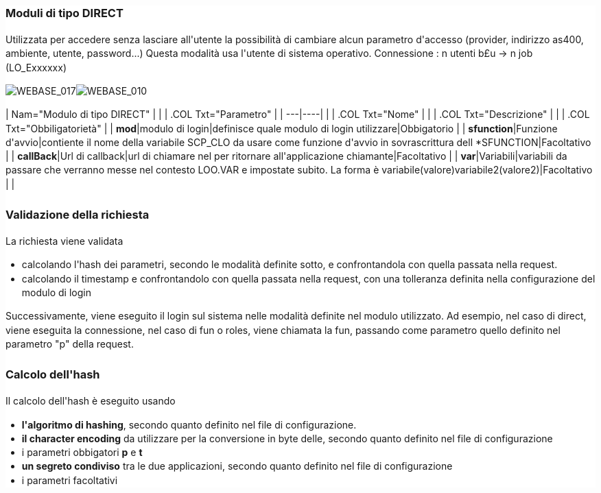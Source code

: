 
### Moduli di tipo DIRECT

Utilizzata per accedere senza lasciare all'utente la possibilità di cambiare alcun parametro d'accesso (provider, indirizzo as400, ambiente, utente, password...)
Questa modalità usa l'utente di sistema operativo.
Connessione :  n utenti b£u -> n job (LO_Exxxxxx)

![WEBASE_017](https://doc.smeup.com/immagini/WEBASE_011/WEBASE_017.png)![WEBASE_010](https://doc.smeup.com/immagini/WEBASE_011/WEBASE_010.png)

|  Nam="Modulo di tipo DIRECT" |
| 
| .COL Txt="Parametro" |
| ---|----|
| 
| .COL Txt="Nome" |
| 
| .COL Txt="Descrizione" |
| 
| .COL Txt="Obbiligatorietà" |
| **mod**|modulo di login|definisce quale modulo di login utilizzare|Obbigatorio |
| **sfunction**|Funzione d'avvio|contiente il nome della variabile SCP_CLO da usare come funzione d'avvio in sovrascrittura dell \*SFUNCTION|Facoltativo |
| **callBack**|Url di callback|url di chiamare nel per ritornare all'applicazione chiamante|Facoltativo |
| **var**|Variabili|variabili da passare che verranno messe nel contesto LOO.VAR e impostate subito. La forma è variabile(valore)variabile2(valore2)|Facoltativo |
| 


### Validazione della richiesta
La richiesta viene validata
- calcolando l'hash dei parametri, secondo le modalità definite sotto, e confrontandola con quella passata nella request.
- calcolando il timestamp e confrontandolo con quella passata nella request, con una tolleranza definita nella configurazione del modulo di login

Successivamente, viene eseguito il login sul sistema nelle modalità definite nel modulo utilizzato.
Ad esempio, nel caso di direct, viene eseguita la connessione, nel caso di fun o roles, viene chiamata la fun, passando come parametro quello definito nel parametro
"p" della request.

### Calcolo dell'hash

Il calcolo dell'hash è eseguito usando
-  **l'algoritmo di hashing**, secondo quanto definito nel file di configurazione.
-  **il character encoding** da utilizzare per la conversione in byte delle, secondo quanto definito nel file di configurazione
-  i parametri obbigatori **p** e **t**
-  **un segreto condiviso** tra le due applicazioni, secondo quanto definito nel file di configurazione
-  i parametri facoltativi
